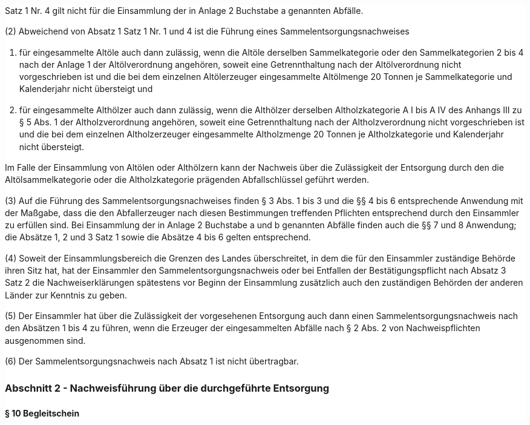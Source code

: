 

Satz 1 Nr. 4 gilt nicht für die Einsammlung der in Anlage 2 Buchstabe
a genannten Abfälle.

(2) Abweichend von Absatz 1 Satz 1 Nr. 1 und 4 ist die Führung eines
Sammelentsorgungsnachweises

1.  für eingesammelte Altöle auch dann zulässig, wenn die Altöle derselben
    Sammelkategorie oder den Sammelkategorien 2 bis 4 nach der Anlage 1
    der Altölverordnung angehören, soweit eine Getrennthaltung nach der
    Altölverordnung nicht vorgeschrieben ist und die bei dem einzelnen
    Altölerzeuger eingesammelte Altölmenge 20 Tonnen je Sammelkategorie
    und Kalenderjahr nicht übersteigt und


2.  für eingesammelte Althölzer auch dann zulässig, wenn die Althölzer
    derselben Altholzkategorie A I bis A IV des Anhangs III zu § 5 Abs. 1
    der Altholzverordnung angehören, soweit eine Getrennthaltung nach der
    Altholzverordnung nicht vorgeschrieben ist und die bei dem einzelnen
    Altholzerzeuger eingesammelte Altholzmenge 20 Tonnen je
    Altholzkategorie und Kalenderjahr nicht übersteigt.



Im Falle der Einsammlung von Altölen oder Althölzern kann der Nachweis
über die Zulässigkeit der Entsorgung durch den die
Altölsammelkategorie oder die Altholzkategorie prägenden
Abfallschlüssel geführt werden.

(3) Auf die Führung des Sammelentsorgungsnachweises finden § 3 Abs. 1
bis 3 und die §§ 4 bis 6 entsprechende Anwendung mit der Maßgabe, dass
die den Abfallerzeuger nach diesen Bestimmungen treffenden Pflichten
entsprechend durch den Einsammler zu erfüllen sind. Bei Einsammlung
der in Anlage 2 Buchstabe a und b genannten Abfälle finden auch die §§
7 und 8 Anwendung; die Absätze 1, 2 und 3 Satz 1 sowie die Absätze 4
bis 6 gelten entsprechend.

(4) Soweit der Einsammlungsbereich die Grenzen des Landes
überschreitet, in dem die für den Einsammler zuständige Behörde ihren
Sitz hat, hat der Einsammler den Sammelentsorgungsnachweis oder bei
Entfallen der Bestätigungspflicht nach Absatz 3 Satz 2 die
Nachweiserklärungen spätestens vor Beginn der Einsammlung zusätzlich
auch den zuständigen Behörden der anderen Länder zur Kenntnis zu
geben.

(5) Der Einsammler hat über die Zulässigkeit der vorgesehenen
Entsorgung auch dann einen Sammelentsorgungsnachweis nach den Absätzen
1 bis 4 zu führen, wenn die Erzeuger der eingesammelten Abfälle nach §
2 Abs. 2 von Nachweispflichten ausgenommen sind.

(6) Der Sammelentsorgungsnachweis nach Absatz 1 ist nicht übertragbar.

### Abschnitt 2 - Nachweisführung über die durchgeführte Entsorgung

#### § 10 Begleitschein

